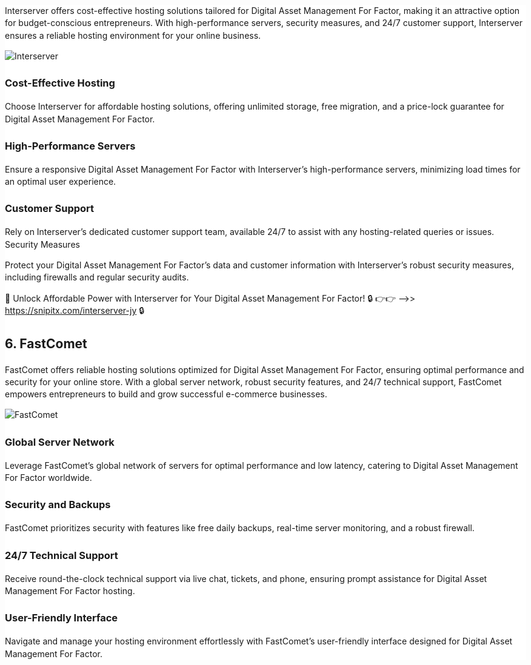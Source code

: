 Interserver offers cost-effective hosting solutions tailored for Digital Asset Management For Factor, making it an attractive option for budget-conscious entrepreneurs. With high-performance servers, security measures, and 24/7 customer support, Interserver ensures a reliable hosting environment for your online business.

![Interserver](https://i.imgur.com/OM5dOEW.jpeg "Interserver Hosting")

### Cost-Effective Hosting
Choose Interserver for affordable hosting solutions, offering unlimited storage, free migration, and a price-lock guarantee for Digital Asset Management For Factor.

### High-Performance Servers
Ensure a responsive Digital Asset Management For Factor with Interserver’s high-performance servers, minimizing load times for an optimal user experience.

### Customer Support
Rely on Interserver’s dedicated customer support team, available 24/7 to assist with any hosting-related queries or issues.
Security Measures

Protect your Digital Asset Management For Factor’s data and customer information with Interserver’s robust security measures, including firewalls and regular security audits.

💸 Unlock Affordable Power with Interserver for Your Digital Asset Management For Factor! 🔒
👉👉 -->> https://snipitx.com/interserver-jy 🔒

## 6. FastComet

FastComet offers reliable hosting solutions optimized for Digital Asset Management For Factor, ensuring optimal performance and security for your online store. With a global server network, robust security features, and 24/7 technical support, FastComet empowers entrepreneurs to build and grow successful e-commerce businesses.

![FastComet](https://i.imgur.com/7qgXuWp.png "FastComet Hosting")

### Global Server Network
Leverage FastComet’s global network of servers for optimal performance and low latency, catering to Digital Asset Management For Factor worldwide.

### Security and Backups
FastComet prioritizes security with features like free daily backups, real-time server monitoring, and a robust firewall.

### 24/7 Technical Support
Receive round-the-clock technical support via live chat, tickets, and phone, ensuring prompt assistance for Digital Asset Management For Factor hosting.

### User-Friendly Interface
Navigate and manage your hosting environment effortlessly with FastComet’s user-friendly interface designed for Digital Asset Management For Factor.
